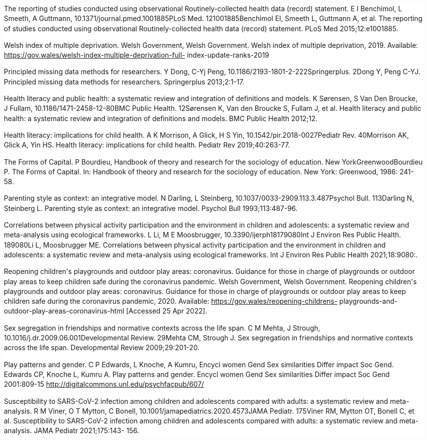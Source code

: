 The reporting of studies conducted using observational Routinely-collected health data (record) statement. E I Benchimol, L Smeeth, A Guttmann, 10.1371/journal.pmed.1001885PLoS Med. 121001885Benchimol EI, Smeeth L, Guttmann A, et al. The reporting of studies conducted using observational Routinely-collected health data (record) statement. PLoS Med 2015;12:e1001885.

Welsh index of multiple deprivation. Welsh Government, Welsh Government. Welsh index of multiple deprivation, 2019. Available: https://gov.wales/welsh-index-multiple-deprivation-full- index-update-ranks-2019

Principled missing data methods for researchers. Y Dong, C-Yj Peng, 10.1186/2193-1801-2-222Springerplus. 2Dong Y, Peng C-YJ. Principled missing data methods for researchers. Springerplus 2013;2:1-17.

Health literacy and public health: a systematic review and integration of definitions and models. K Sørensen, S Van Den Broucke, J Fullam, 10.1186/1471-2458-12-80BMC Public Health. 12Sørensen K, Van den Broucke S, Fullam J, et al. Health literacy and public health: a systematic review and integration of definitions and models. BMC Public Health 2012;12.

Health literacy: implications for child health. A K Morrison, A Glick, H S Yin, 10.1542/pir.2018-0027Pediatr Rev. 40Morrison AK, Glick A, Yin HS. Health literacy: implications for child health. Pediatr Rev 2019;40:263-77.

The Forms of Capital. P Bourdieu, Handbook of theory and research for the sociology of education. New YorkGreenwoodBourdieu P. The Forms of Capital. In: Handbook of theory and research for the sociology of education. New York: Greenwood, 1986: 241-58.

Parenting style as context: an integrative model. N Darling, L Steinberg, 10.1037/0033-2909.113.3.487Psychol Bull. 113Darling N, Steinberg L. Parenting style as context: an integrative model. Psychol Bull 1993;113:487-96.

Correlations between physical activity participation and the environment in children and adolescents: a systematic review and meta-analysis using ecological frameworks. L Li, M E Moosbrugger, 10.3390/ijerph18179080Int J Environ Res Public Health. 189080Li L, Moosbrugger ME. Correlations between physical activity participation and the environment in children and adolescents: a systematic review and meta-analysis using ecological frameworks. Int J Environ Res Public Health 2021;18:9080:.

Reopening children's playgrounds and outdoor play areas: coronavirus. Guidance for those in charge of playgrounds or outdoor play areas to keep children safe during the coronavirus pandemic. Welsh Government, Welsh Government. Reopening children's playgrounds and outdoor play areas: coronavirus. Guidance for those in charge of playgrounds or outdoor play areas to keep children safe during the coronavirus pandemic, 2020. Available: https://gov.wales/reopening-childrens- playgrounds-and-outdoor-play-areas-coronavirus-html [Accessed 25 Apr 2022].

Sex segregation in friendships and normative contexts across the life span. C M Mehta, J Strough, 10.1016/j.dr.2009.06.001Developmental Review. 29Mehta CM, Strough J. Sex segregation in friendships and normative contexts across the life span. Developmental Review 2009;29:201-20.

Play patterns and gender. C P Edwards, L Knoche, A Kumru, Encycl women Gend Sex similarities Differ impact Soc Gend. Edwards CP, Knoche L, Kumru A. Play patterns and gender. Encycl women Gend Sex similarities Differ impact Soc Gend 2001:809-15 http://digitalcommons.unl.edu/psychfacpub/607/

Susceptibility to SARS-CoV-2 infection among children and adolescents compared with adults: a systematic review and meta-analysis. R M Viner, O T Mytton, C Bonell, 10.1001/jamapediatrics.2020.4573JAMA Pediatr. 175Viner RM, Mytton OT, Bonell C, et al. Susceptibility to SARS-CoV-2 infection among children and adolescents compared with adults: a systematic review and meta-analysis. JAMA Pediatr 2021;175:143- 156.
